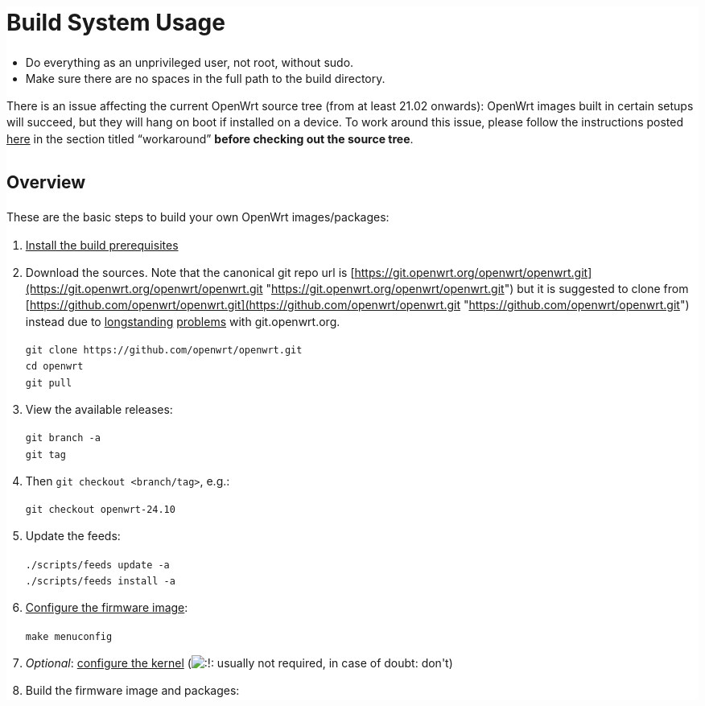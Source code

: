 # Build System Usage

- Do everything as an unprivileged user, not root, without sudo.
- Make sure there are no spaces in the full path to the build directory.

There is an issue affecting the current OpenWrt source tree (from at least 21.02 onwards): OpenWrt images built in certain setups will succeed, but they will hang on boot if installed on a device. To work around this issue, please follow the instructions posted [here](https://github.com/openwrt/openwrt/issues/9545 "https://github.com/openwrt/openwrt/issues/9545") in the section titled “workaround” **before checking out the source tree**.

## Overview

These are the basic steps to build your own OpenWrt images/packages:

1. [Install the build prerequisites](/docs/guide-developer/toolchain/install-buildsystem "docs:guide-developer:toolchain:install-buildsystem")
2. Download the sources. Note that the canonical git repo url is [https://git.openwrt.org/openwrt/openwrt.git](https://git.openwrt.org/openwrt/openwrt.git "https://git.openwrt.org/openwrt/openwrt.git") but it is suggested to clone from [https://github.com/openwrt/openwrt.git](https://github.com/openwrt/openwrt.git "https://github.com/openwrt/openwrt.git") instead due to [longstanding](https://forum.openwrt.org/t/very-slow-git-clone/232552 "https://forum.openwrt.org/t/very-slow-git-clone/232552") [problems](https://forum.openwrt.org/t/clone-git-openwrt-org-slow/42054 "https://forum.openwrt.org/t/clone-git-openwrt-org-slow/42054") with git.openwrt.org.
   
   ```
   git clone https://github.com/openwrt/openwrt.git
   cd openwrt
   git pull 
   ```
3. View the available releases:
   
   ```
   git branch -a
   git tag
   ```
4. Then `git checkout <branch/tag>`, e.g.:
   
   ```
   git checkout openwrt-24.10
   ```
5. Update the feeds:
   
   ```
   ./scripts/feeds update -a
   ./scripts/feeds install -a
   ```
6. [Configure the firmware image](/docs/guide-developer/toolchain/use-buildsystem#menuconfig "docs:guide-developer:toolchain:use-buildsystem"):
   
   ```
   make menuconfig
   ```
7. *Optional*: [configure the kernel](/docs/guide-developer/toolchain/use-buildsystem#kernel_configuration_optional "docs:guide-developer:toolchain:use-buildsystem") (![:!:](/lib/images/smileys/exclaim.svg) usually not required, in case of doubt: don't)
8. Build the firmware image and packages:
   